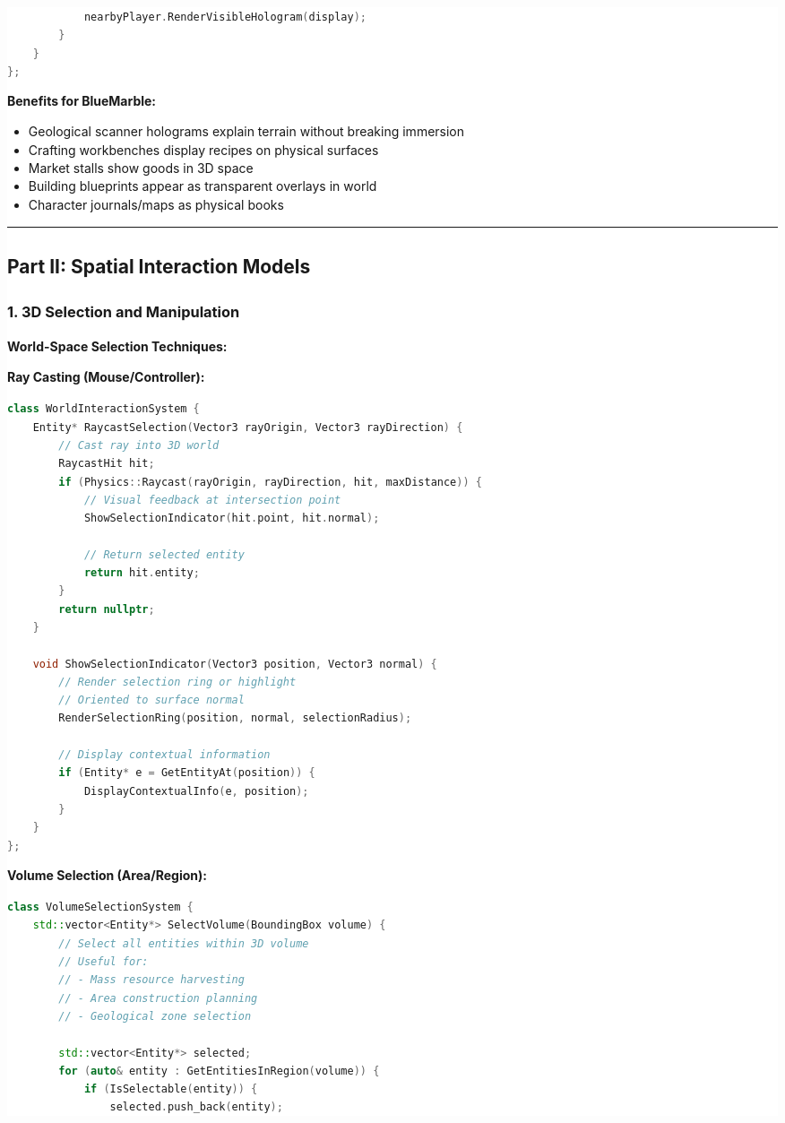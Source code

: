 ```cpp
            nearbyPlayer.RenderVisibleHologram(display);
        }
    }
};
```

**Benefits for BlueMarble:**

- Geological scanner holograms explain terrain without breaking immersion
- Crafting workbenches display recipes on physical surfaces
- Market stalls show goods in 3D space
- Building blueprints appear as transparent overlays in world
- Character journals/maps as physical books

---

## Part II: Spatial Interaction Models

### 1. 3D Selection and Manipulation

**World-Space Selection Techniques:**

**Ray Casting (Mouse/Controller):**

```cpp
class WorldInteractionSystem {
    Entity* RaycastSelection(Vector3 rayOrigin, Vector3 rayDirection) {
        // Cast ray into 3D world
        RaycastHit hit;
        if (Physics::Raycast(rayOrigin, rayDirection, hit, maxDistance)) {
            // Visual feedback at intersection point
            ShowSelectionIndicator(hit.point, hit.normal);
            
            // Return selected entity
            return hit.entity;
        }
        return nullptr;
    }
    
    void ShowSelectionIndicator(Vector3 position, Vector3 normal) {
        // Render selection ring or highlight
        // Oriented to surface normal
        RenderSelectionRing(position, normal, selectionRadius);
        
        // Display contextual information
        if (Entity* e = GetEntityAt(position)) {
            DisplayContextualInfo(e, position);
        }
    }
};
```

**Volume Selection (Area/Region):**
```cpp
class VolumeSelectionSystem {
    std::vector<Entity*> SelectVolume(BoundingBox volume) {
        // Select all entities within 3D volume
        // Useful for:
        // - Mass resource harvesting
        // - Area construction planning
        // - Geological zone selection
        
        std::vector<Entity*> selected;
        for (auto& entity : GetEntitiesInRegion(volume)) {
            if (IsSelectable(entity)) {
                selected.push_back(entity);
```